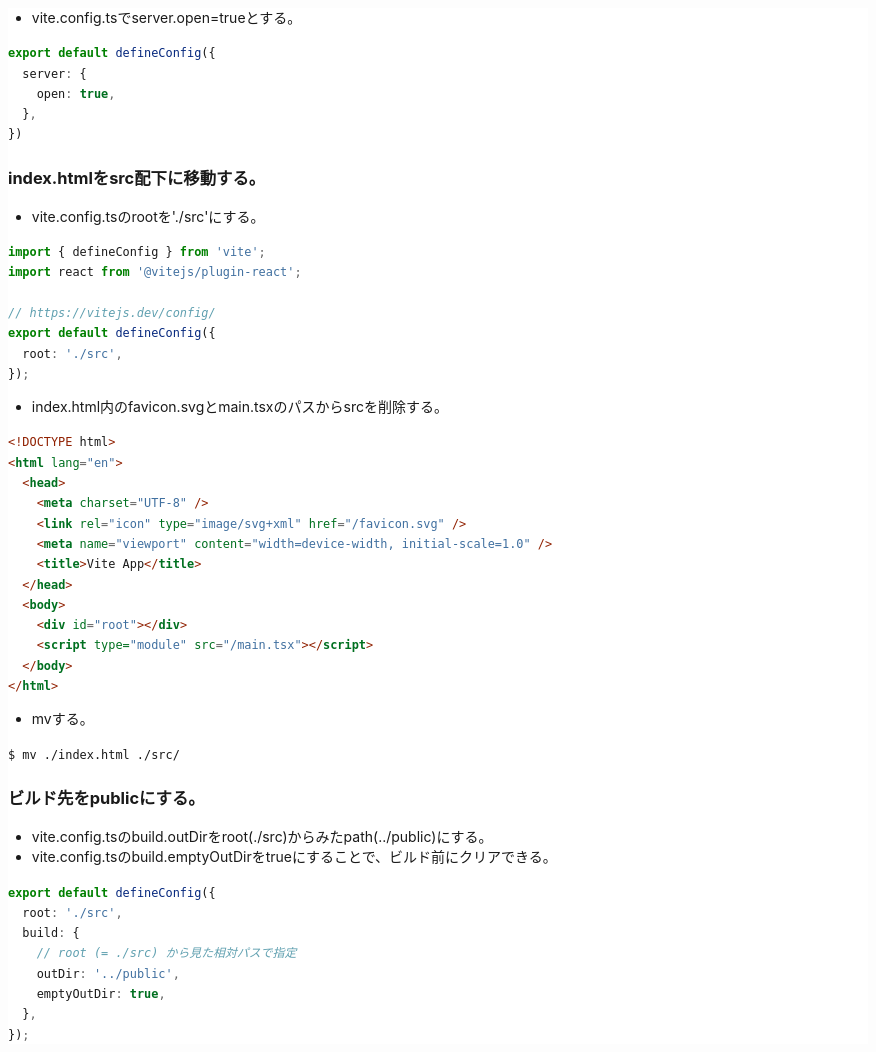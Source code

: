 - vite.config.tsでserver.open=trueとする。

```vite.config.ts
export default defineConfig({
  server: {
    open: true,
  },
})
```

### index.htmlをsrc配下に移動する。

- vite.config.tsのrootを'./src'にする。

```vite.config.ts
import { defineConfig } from 'vite';
import react from '@vitejs/plugin-react';
  
// https://vitejs.dev/config/
export default defineConfig({
  root: './src',
});
```

- index.html内のfavicon.svgとmain.tsxのパスからsrcを削除する。
```html
<!DOCTYPE html>
<html lang="en">
  <head>
    <meta charset="UTF-8" />
    <link rel="icon" type="image/svg+xml" href="/favicon.svg" />
    <meta name="viewport" content="width=device-width, initial-scale=1.0" />
    <title>Vite App</title>
  </head>
  <body>
    <div id="root"></div>
    <script type="module" src="/main.tsx"></script>
  </body>
</html>
```

- mvする。
```
$ mv ./index.html ./src/
```

### ビルド先をpublicにする。

- vite.config.tsのbuild.outDirをroot(./src)からみたpath(../public)にする。
- vite.config.tsのbuild.emptyOutDirをtrueにすることで、ビルド前にクリアできる。

```vite.config.ts
export default defineConfig({
  root: './src',
  build: {
    // root (= ./src) から見た相対パスで指定
    outDir: '../public',
    emptyOutDir: true,
  },
});
```
